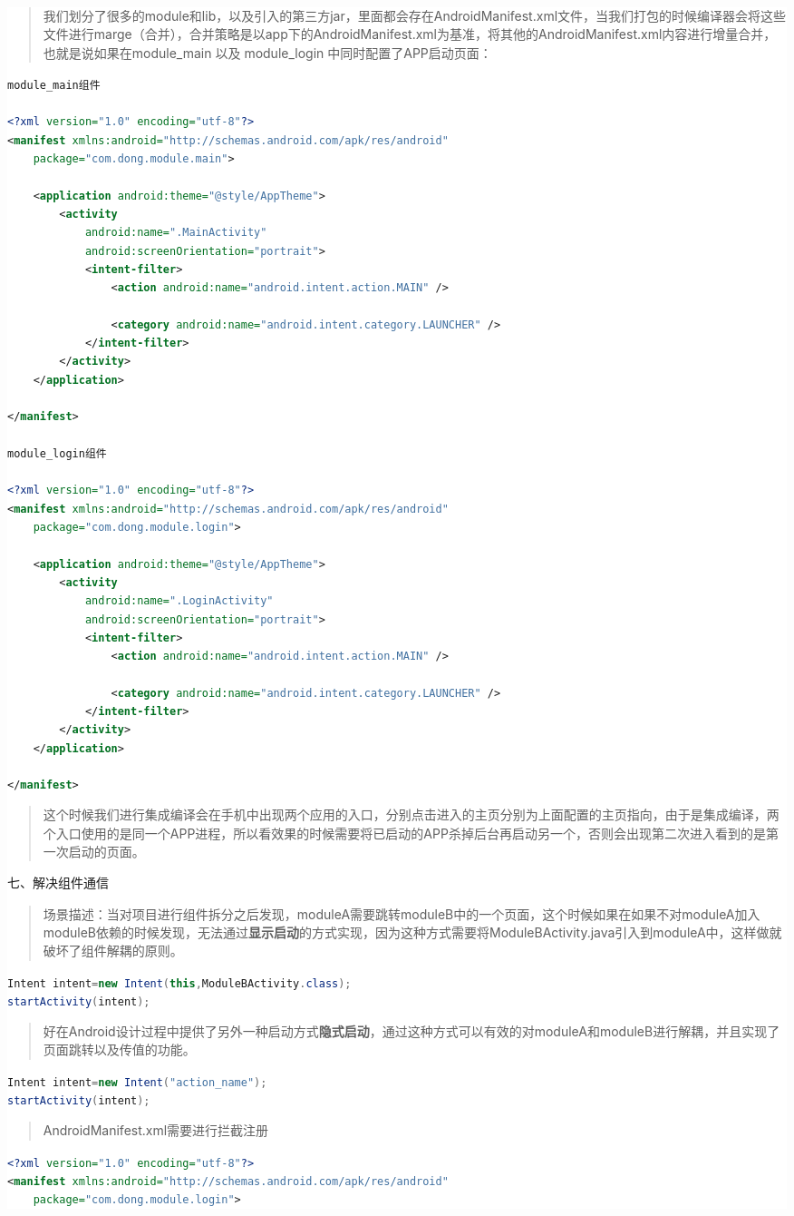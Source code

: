 > 我们划分了很多的module和lib，以及引入的第三方jar，里面都会存在AndroidManifest.xml文件，当我们打包的时候编译器会将这些文件进行marge（合并），合并策略是以app下的AndroidManifest.xml为基准，将其他的AndroidManifest.xml内容进行增量合并，也就是说如果在module_main 以及 module_login 中同时配置了APP启动页面：
```xml
module_main组件 

<?xml version="1.0" encoding="utf-8"?>
<manifest xmlns:android="http://schemas.android.com/apk/res/android"
    package="com.dong.module.main">

    <application android:theme="@style/AppTheme">
        <activity
            android:name=".MainActivity"
            android:screenOrientation="portrait">
            <intent-filter>
                <action android:name="android.intent.action.MAIN" />

                <category android:name="android.intent.category.LAUNCHER" />
            </intent-filter>
        </activity>
    </application>

</manifest>

module_login组件

<?xml version="1.0" encoding="utf-8"?>
<manifest xmlns:android="http://schemas.android.com/apk/res/android"
    package="com.dong.module.login">

    <application android:theme="@style/AppTheme">
        <activity
            android:name=".LoginActivity"
            android:screenOrientation="portrait">
            <intent-filter>
                <action android:name="android.intent.action.MAIN" />

                <category android:name="android.intent.category.LAUNCHER" />
            </intent-filter>
        </activity>
    </application>

</manifest>

```
>这个时候我们进行集成编译会在手机中出现两个应用的入口，分别点击进入的主页分别为上面配置的主页指向，由于是集成编译，两个入口使用的是同一个APP进程，所以看效果的时候需要将已启动的APP杀掉后台再启动另一个，否则会出现第二次进入看到的是第一次启动的页面。

七、解决组件通信
>场景描述：当对项目进行组件拆分之后发现，moduleA需要跳转moduleB中的一个页面，这个时候如果在如果不对moduleA加入moduleB依赖的时候发现，无法通过**显示启动**的方式实现，因为这种方式需要将ModuleBActivity.java引入到moduleA中，这样做就破坏了组件解耦的原则。
```java
Intent intent=new Intent(this,ModuleBActivity.class);
startActivity(intent);
```
>好在Android设计过程中提供了另外一种启动方式**隐式启动**，通过这种方式可以有效的对moduleA和moduleB进行解耦，并且实现了页面跳转以及传值的功能。
```java
Intent intent=new Intent("action_name");
startActivity(intent);
```
>AndroidManifest.xml需要进行拦截注册
```xml
<?xml version="1.0" encoding="utf-8"?>
<manifest xmlns:android="http://schemas.android.com/apk/res/android"
    package="com.dong.module.login">
```